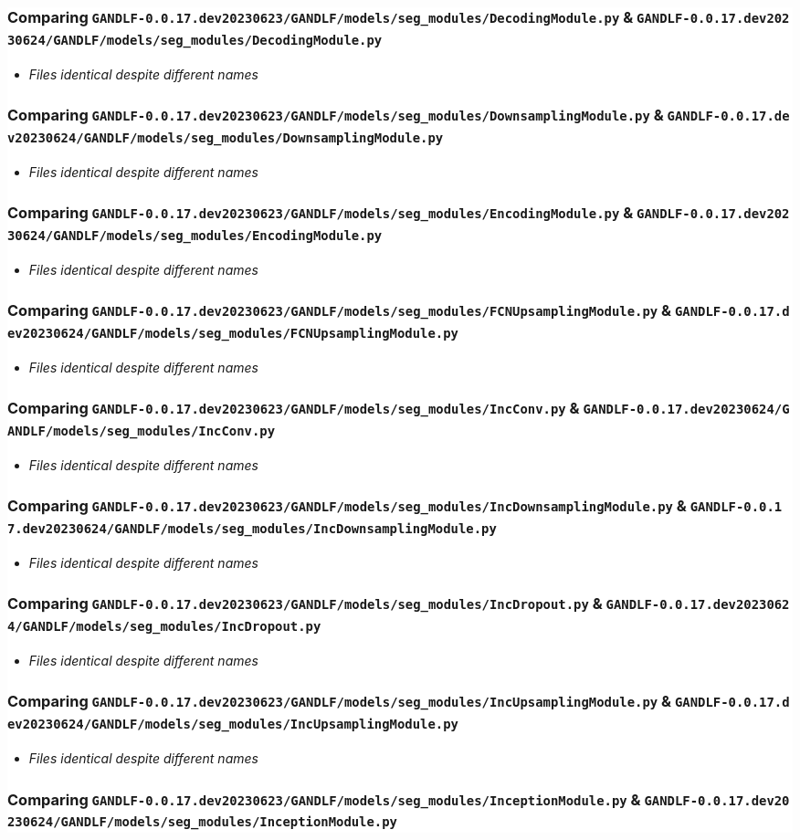### Comparing `GANDLF-0.0.17.dev20230623/GANDLF/models/seg_modules/DecodingModule.py` & `GANDLF-0.0.17.dev20230624/GANDLF/models/seg_modules/DecodingModule.py`

 * *Files identical despite different names*

### Comparing `GANDLF-0.0.17.dev20230623/GANDLF/models/seg_modules/DownsamplingModule.py` & `GANDLF-0.0.17.dev20230624/GANDLF/models/seg_modules/DownsamplingModule.py`

 * *Files identical despite different names*

### Comparing `GANDLF-0.0.17.dev20230623/GANDLF/models/seg_modules/EncodingModule.py` & `GANDLF-0.0.17.dev20230624/GANDLF/models/seg_modules/EncodingModule.py`

 * *Files identical despite different names*

### Comparing `GANDLF-0.0.17.dev20230623/GANDLF/models/seg_modules/FCNUpsamplingModule.py` & `GANDLF-0.0.17.dev20230624/GANDLF/models/seg_modules/FCNUpsamplingModule.py`

 * *Files identical despite different names*

### Comparing `GANDLF-0.0.17.dev20230623/GANDLF/models/seg_modules/IncConv.py` & `GANDLF-0.0.17.dev20230624/GANDLF/models/seg_modules/IncConv.py`

 * *Files identical despite different names*

### Comparing `GANDLF-0.0.17.dev20230623/GANDLF/models/seg_modules/IncDownsamplingModule.py` & `GANDLF-0.0.17.dev20230624/GANDLF/models/seg_modules/IncDownsamplingModule.py`

 * *Files identical despite different names*

### Comparing `GANDLF-0.0.17.dev20230623/GANDLF/models/seg_modules/IncDropout.py` & `GANDLF-0.0.17.dev20230624/GANDLF/models/seg_modules/IncDropout.py`

 * *Files identical despite different names*

### Comparing `GANDLF-0.0.17.dev20230623/GANDLF/models/seg_modules/IncUpsamplingModule.py` & `GANDLF-0.0.17.dev20230624/GANDLF/models/seg_modules/IncUpsamplingModule.py`

 * *Files identical despite different names*

### Comparing `GANDLF-0.0.17.dev20230623/GANDLF/models/seg_modules/InceptionModule.py` & `GANDLF-0.0.17.dev20230624/GANDLF/models/seg_modules/InceptionModule.py`
